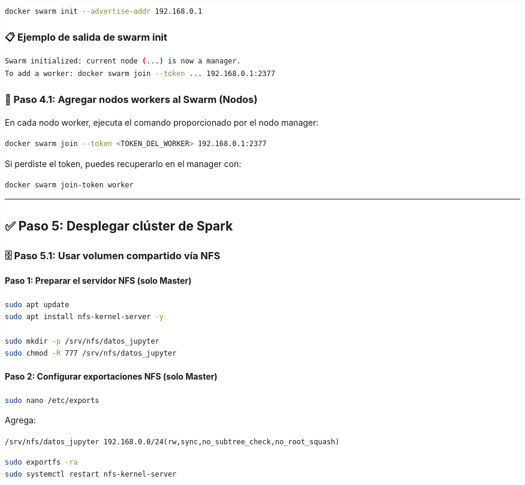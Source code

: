 ```bash
docker swarm init --advertise-addr 192.168.0.1
```

### 📋 Ejemplo de salida de swarm init

```bash
Swarm initialized: current node (...) is now a manager.
To add a worker: docker swarm join --token ... 192.168.0.1:2377
```

### 🔗 Paso 4.1: Agregar nodos workers al Swarm (Nodos)

En cada nodo worker, ejecuta el comando proporcionado por el nodo manager:

```bash
docker swarm join --token <TOKEN_DEL_WORKER> 192.168.0.1:2377
```

Si perdiste el token, puedes recuperarlo en el manager con:

```bash
docker swarm join-token worker
```

---

## ✅ Paso 5: Desplegar clúster de Spark

### 🗄️ Paso 5.1: Usar volumen compartido vía NFS

#### Paso 1: Preparar el servidor NFS (solo Master)

```bash
sudo apt update
sudo apt install nfs-kernel-server -y

sudo mkdir -p /srv/nfs/datos_jupyter
sudo chmod -R 777 /srv/nfs/datos_jupyter
```

#### Paso 2: Configurar exportaciones NFS (solo Master)

```bash
sudo nano /etc/exports
```

Agrega:

```
/srv/nfs/datos_jupyter 192.168.0.0/24(rw,sync,no_subtree_check,no_root_squash)
```

```bash
sudo exportfs -ra
sudo systemctl restart nfs-kernel-server
```
